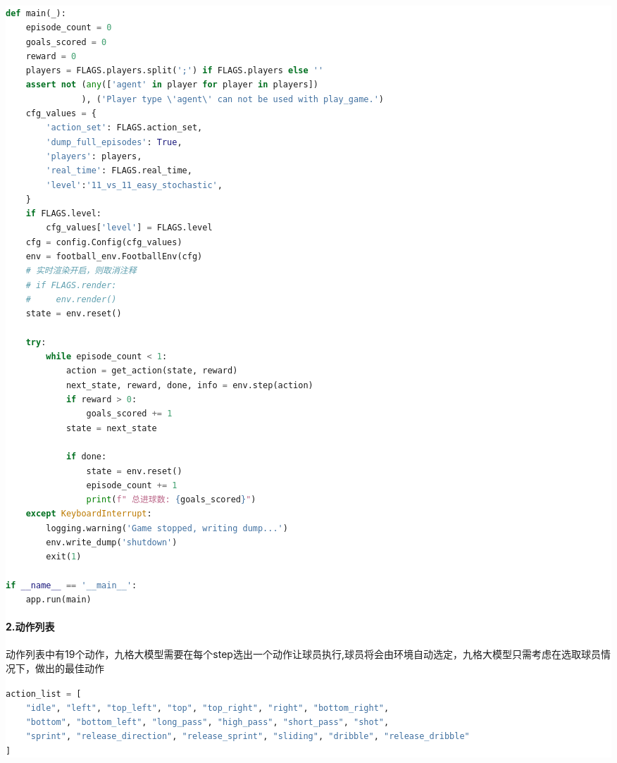 ```python
def main(_):
    episode_count = 0
    goals_scored = 0
    reward = 0
    players = FLAGS.players.split(';') if FLAGS.players else ''
    assert not (any(['agent' in player for player in players])
               ), ('Player type \'agent\' can not be used with play_game.')
    cfg_values = {
        'action_set': FLAGS.action_set,
        'dump_full_episodes': True,
        'players': players,
        'real_time': FLAGS.real_time,
        'level':'11_vs_11_easy_stochastic',
    }
    if FLAGS.level:
        cfg_values['level'] = FLAGS.level
    cfg = config.Config(cfg_values)
    env = football_env.FootballEnv(cfg)
    # 实时渲染开启，则取消注释
    # if FLAGS.render:
    #     env.render()
    state = env.reset()

    try:
        while episode_count < 1:
            action = get_action(state, reward)
            next_state, reward, done, info = env.step(action)
            if reward > 0:
                goals_scored += 1
            state = next_state
                
            if done:
                state = env.reset()
                episode_count += 1
            	print(f" 总进球数: {goals_scored}")
    except KeyboardInterrupt:
        logging.warning('Game stopped, writing dump...')
        env.write_dump('shutdown')
        exit(1)

if __name__ == '__main__':
    app.run(main)
```

#### 2.动作列表

​		动作列表中有19个动作，九格大模型需要在每个step选出一个动作让球员执行,球员将会由环境自动选定，九格大模型只需考虑在选取球员情况下，做出的最佳动作

```python
action_list = [
    "idle", "left", "top_left", "top", "top_right", "right", "bottom_right",
    "bottom", "bottom_left", "long_pass", "high_pass", "short_pass", "shot",
    "sprint", "release_direction", "release_sprint", "sliding", "dribble", "release_dribble"
]  
```
